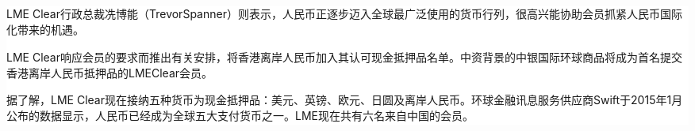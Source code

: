 







    
LME Clear行政总裁冼博能（TrevorSpanner）则表示，人民币正逐步迈入全球最广泛使用的货币行列，很高兴能协助会员抓紧人民币国际化带来的机遇。






























    
LME Clear响应会员的要求而推出有关安排，将香港离岸人民币加入其认可现金抵押品名单。中资背景的中银国际环球商品将成为首名提交香港离岸人民币抵押品的LMEClear会员。






























    
据了解，LME Clear现在接纳五种货币为现金抵押品：美元、英镑、欧元、日圆及离岸人民币。环球金融讯息服务供应商Swift于2015年1月公布的数据显示，人民币已经成为全球五大支付货币之一。LME现在共有六名来自中国的会员。













